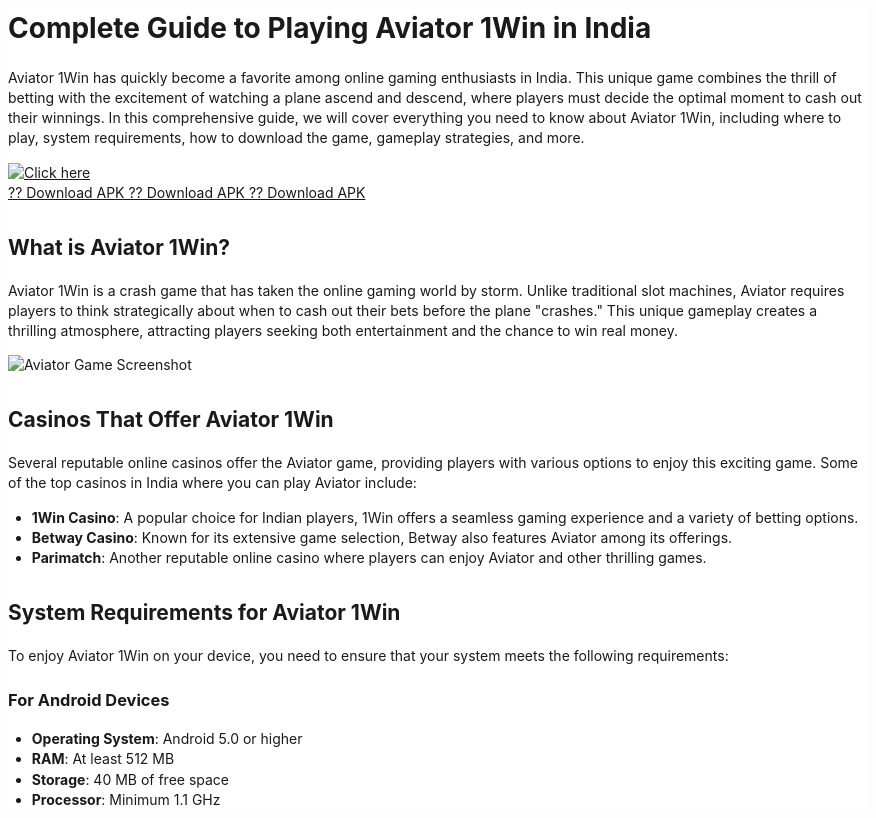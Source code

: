 # Complete Guide to Playing Aviator 1Win in India

Aviator 1Win has quickly become a favorite among online gaming
enthusiasts in India. This unique game combines the thrill of betting
with the excitement of watching a plane ascend and descend, where
players must decide the optimal moment to cash out their winnings. In
this comprehensive guide, we will cover everything you need to know
about Aviator 1Win, including where to play, system requirements, how to
download the game, gameplay strategies, and more.

[![Click
here](https://readscoops.com/wp-content/uploads/2023/03/Readscoop-aviator-1-1.jpg)](https://click.traffprogo7.com/RycHEFxU?landing=54)\
[?? Download APK ?? Download APK ?? Download
APK](https://click.traffprogo7.com/RycHEFxU?landing=54)

## What is Aviator 1Win?

Aviator 1Win is a crash game that has taken the online gaming world by
storm. Unlike traditional slot machines, Aviator requires players to
think strategically about when to cash out their bets before the plane
\"crashes.\" This unique gameplay creates a thrilling atmosphere,
attracting players seeking both entertainment and the chance to win real
money.

![Aviator Game
Screenshot](https://1win.pro.in/wp-content/uploads/2023/03/aviator-header.webp)

## Casinos That Offer Aviator 1Win

Several reputable online casinos offer the Aviator game, providing
players with various options to enjoy this exciting game. Some of the
top casinos in India where you can play Aviator include:

-   **1Win Casino**: A popular choice for Indian players, 1Win offers a
    seamless gaming experience and a variety of betting options.
-   **Betway Casino**: Known for its extensive game selection, Betway
    also features Aviator among its offerings.
-   **Parimatch**: Another reputable online casino where players can
    enjoy Aviator and other thrilling games.

## System Requirements for Aviator 1Win

To enjoy Aviator 1Win on your device, you need to ensure that your
system meets the following requirements:

### For Android Devices

-   **Operating System**: Android 5.0 or higher
-   **RAM**: At least 512 MB
-   **Storage**: 40 MB of free space
-   **Processor**: Minimum 1.1 GHz

